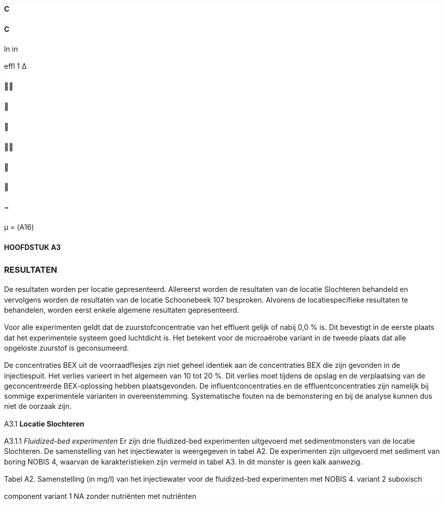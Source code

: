 #### C 

#### C 

 ln in 

 effl 1 ∆ 

####  

####  

####  

####  

####  

####  

#### − 

 μ = (A16) 


#### HOOFDSTUK A3 

### RESULTATEN 

De resultaten worden per locatie gepresenteerd. Allereerst worden de resultaten van de locatie Slochteren behandeld en vervolgens worden de resultaten van de locatie Schoonebeek 107 besproken. Alvorens de locatiespecifieke resultaten te behandelen, worden eerst enkele algemene resultaten gepresenteerd. 

Voor alle experimenten geldt dat de zuurstofconcentratie van het effluent gelijk of nabij 0,0 % is. Dit bevestigt in de eerste plaats dat het experimentele systeem goed luchtdicht is. Het betekent voor de microaërobe variant in de tweede plaats dat alle opgeloste zuurstof is geconsumeerd. 

De concentraties BEX uit de voorraadflesjes zijn niet geheel identiek aan de concentraties BEX die zijn gevonden in de injectiespuit. Het verlies varieert in het algemeen van 10 tot 20 %. Dit verlies moet tijdens de opslag en de verplaatsing van de geconcentreerde BEX-oplossing hebben plaatsgevonden. De influentconcentraties en de effluentconcentraties zijn namelijk bij sommige experimentele varianten in overeenstemming. Systematische fouten na de bemonstering en bij de analyse kunnen dus niet de oorzaak zijn. 

A3.1 **Locatie Slochteren** 

A3.1.1 _Fluidized-bed experimenten_ Er zijn drie fluidized-bed experimenten uitgevoerd met sedimentmonsters van de locatie Slochteren. De samenstelling van het injectiewater is weergegeven in tabel A2. De experimenten zijn uitgevoerd met sediment van boring NOBIS 4, waarvan de karakteristieken zijn vermeld in tabel A3. In dit monster is geen kalk aanwezig. 

Tabel A2. Samenstelling (in mg/l) van het injectiewater voor de fluidized-bed experimenten met NOBIS 4. variant 2 suboxisch 

 component variant 1 NA zonder nutriënten met nutriënten 
